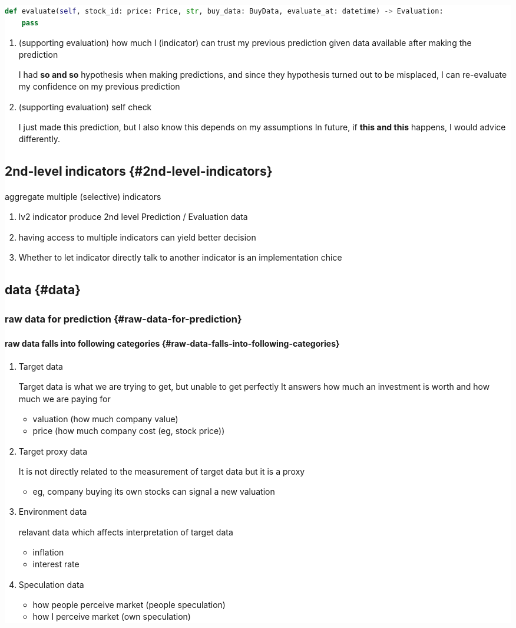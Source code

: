 ```python
def evaluate(self, stock_id: price: Price, str, buy_data: BuyData, evaluate_at: datetime) -> Evaluation:
    pass
```

1.  (supporting evaluation) how much I (indicator) can trust my previous prediction given data available after making the prediction

    I had **so and so** hypothesis when making predictions, and since they hypothesis turned out to be misplaced, I can re-evaluate my confidence on my previous prediction

2.  (supporting evaluation) self check

    I just made this prediction, but I also know this depends on my assumptions
    In future, if **this and this** happens, I would advice differently.


## 2nd-level indicators {#2nd-level-indicators}

aggregate multiple (selective) indicators

1.  lv2 indicator produce 2nd level Prediction / Evaluation data

2.  having access to multiple indicators can yield better decision

3.  Whether to let indicator directly talk to another indicator is an implementation chice


## data {#data}


### raw data for prediction {#raw-data-for-prediction}


#### raw data falls into following categories {#raw-data-falls-into-following-categories}

1.  Target data

    Target data is what we are trying to get, but unable to get perfectly
    It answers how much an investment is worth and how much we are paying for

    -   valuation (how much company value)
    -   price (how much company cost (eg, stock price))

2.  Target proxy data

    It is not directly related to the measurement of target data but it is a proxy

    -   eg, company buying its own stocks can signal a new valuation

3.  Environment data

    relavant data which affects interpretation of target data

    -   inflation
    -   interest rate

4.  Speculation data
    -   how people perceive market (people speculation)
    -   how I perceive market (own speculation)
